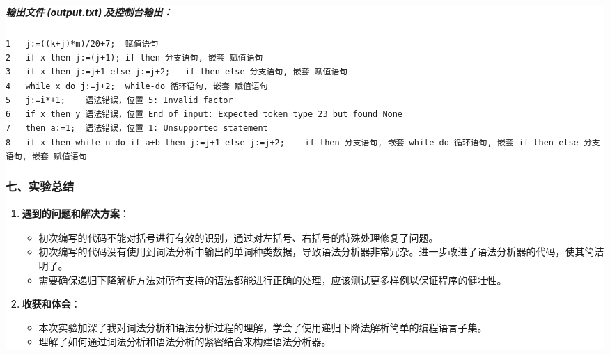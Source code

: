 ##### 输出文件 (output.txt) 及控制台输出：

```
1	j:=((k+j)*m)/20+7;	赋值语句
2	if x then j:=(j+1);	if-then 分支语句, 嵌套 赋值语句
3	if x then j:=j+1 else j:=j+2;	if-then-else 分支语句, 嵌套 赋值语句
4	while x do j:=j+2;	while-do 循环语句, 嵌套 赋值语句
5	j:=i*+1;	语法错误，位置 5: Invalid factor
6	if x then y	语法错误，位置 End of input: Expected token type 23 but found None
7	then a:=1;	语法错误，位置 1: Unsupported statement
8	if x then while n do if a+b then j:=j+1 else j:=j+2;	if-then 分支语句, 嵌套 while-do 循环语句, 嵌套 if-then-else 分支语句, 嵌套 赋值语句
```

### 七、实验总结


1. **遇到的问题和解决方案**：
   - 初次编写的代码不能对括号进行有效的识别，通过对左括号、右括号的特殊处理修复了问题。
   - 初次编写的代码没有使用到词法分析中输出的单词种类数据，导致语法分析器非常冗杂。进一步改进了语法分析器的代码，使其简洁明了。
   - 需要确保递归下降解析方法对所有支持的语法都能进行正确的处理，应该测试更多样例以保证程序的健壮性。

2. **收获和体会**：
   - 本次实验加深了我对词法分析和语法分析过程的理解，学会了使用递归下降法解析简单的编程语言子集。
   - 理解了如何通过词法分析和语法分析的紧密结合来构建语法分析器。